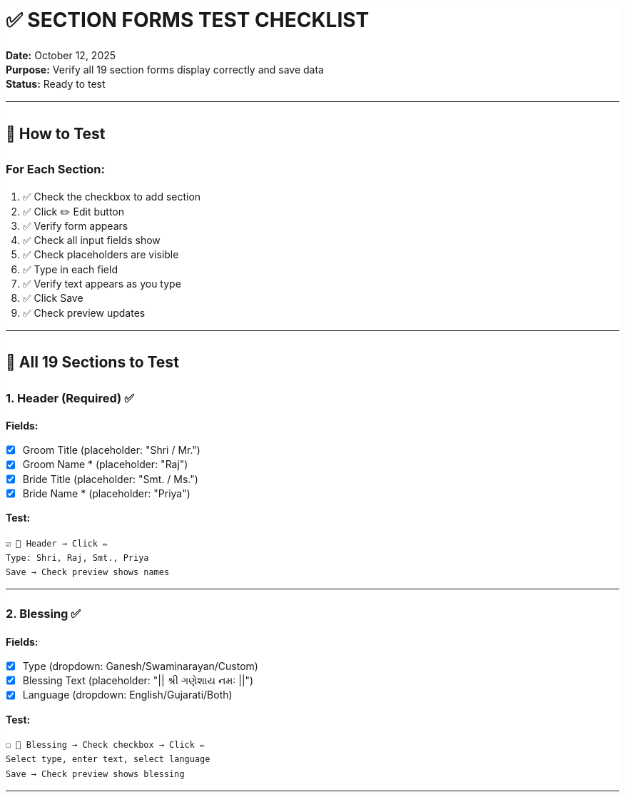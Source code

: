 # ✅ SECTION FORMS TEST CHECKLIST

**Date:** October 12, 2025  
**Purpose:** Verify all 19 section forms display correctly and save data  
**Status:** Ready to test

---

## 🧪 **How to Test**

### **For Each Section:**
1. ✅ Check the checkbox to add section
2. ✅ Click ✏️ Edit button
3. ✅ Verify form appears
4. ✅ Check all input fields show
5. ✅ Check placeholders are visible
6. ✅ Type in each field
7. ✅ Verify text appears as you type
8. ✅ Click Save
9. ✅ Check preview updates

---

## 📝 **All 19 Sections to Test**

### **1. Header (Required)** ✅

**Fields:**
- [x] Groom Title (placeholder: "Shri / Mr.")
- [x] Groom Name * (placeholder: "Raj")
- [x] Bride Title (placeholder: "Smt. / Ms.")
- [x] Bride Name * (placeholder: "Priya")

**Test:**
```
☑️ 📝 Header → Click ✏️
Type: Shri, Raj, Smt., Priya
Save → Check preview shows names
```

---

### **2. Blessing** ✅

**Fields:**
- [x] Type (dropdown: Ganesh/Swaminarayan/Custom)
- [x] Blessing Text (placeholder: "|| શ્રી ગણેશાય નમઃ ||")
- [x] Language (dropdown: English/Gujarati/Both)

**Test:**
```
☐ 🙏 Blessing → Check checkbox → Click ✏️
Select type, enter text, select language
Save → Check preview shows blessing
```

---